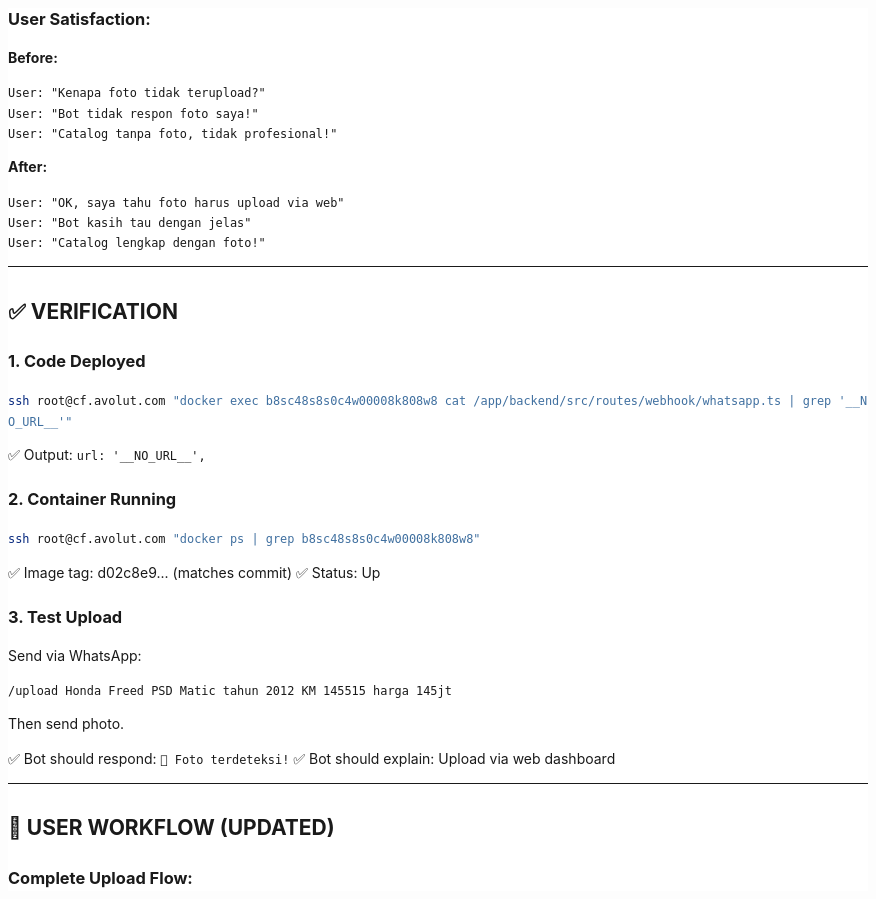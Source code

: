 ### User Satisfaction:

**Before:**
```
User: "Kenapa foto tidak terupload?"
User: "Bot tidak respon foto saya!"
User: "Catalog tanpa foto, tidak profesional!"
```

**After:**
```
User: "OK, saya tahu foto harus upload via web"
User: "Bot kasih tau dengan jelas"
User: "Catalog lengkap dengan foto!"
```

---

## ✅ VERIFICATION

### 1. Code Deployed

```bash
ssh root@cf.avolut.com "docker exec b8sc48s8s0c4w00008k808w8 cat /app/backend/src/routes/webhook/whatsapp.ts | grep '__NO_URL__'"
```

✅ Output: `url: '__NO_URL__',`

### 2. Container Running

```bash
ssh root@cf.avolut.com "docker ps | grep b8sc48s8s0c4w00008k808w8"
```

✅ Image tag: d02c8e9... (matches commit)
✅ Status: Up

### 3. Test Upload

Send via WhatsApp:
```
/upload Honda Freed PSD Matic tahun 2012 KM 145515 harga 145jt
```

Then send photo.

✅ Bot should respond: `📸 Foto terdeteksi!`
✅ Bot should explain: Upload via web dashboard

---

## 📝 USER WORKFLOW (UPDATED)

### Complete Upload Flow:
